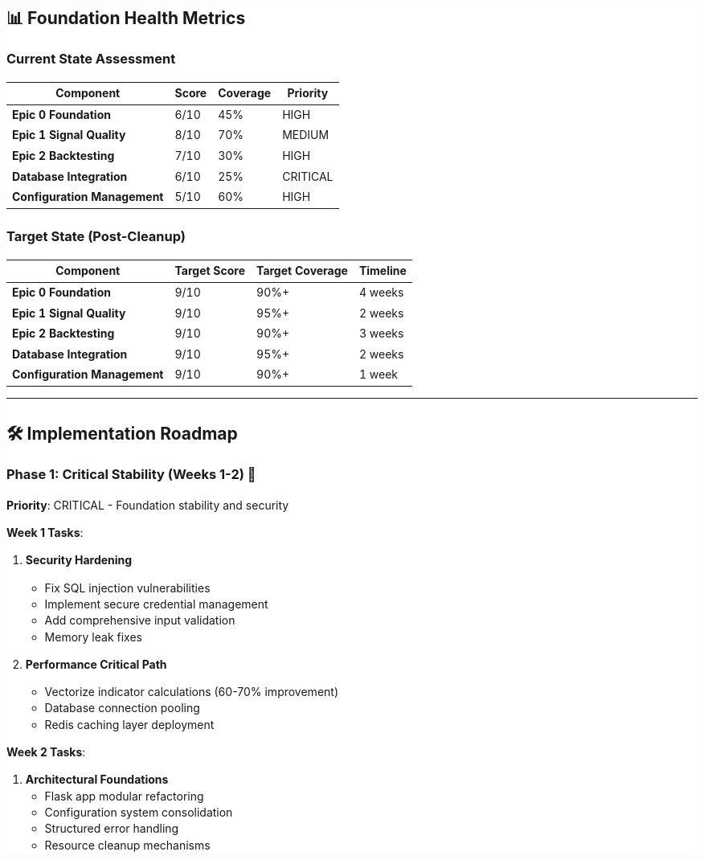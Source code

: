 
## 📊 Foundation Health Metrics

### Current State Assessment
| Component | Score | Coverage | Priority |
|-----------|-------|----------|----------|
| **Epic 0 Foundation** | 6/10 | 45% | HIGH |
| **Epic 1 Signal Quality** | 8/10 | 70% | MEDIUM |
| **Epic 2 Backtesting** | 7/10 | 30% | HIGH |
| **Database Integration** | 6/10 | 25% | CRITICAL |
| **Configuration Management** | 5/10 | 60% | HIGH |

### Target State (Post-Cleanup)
| Component | Target Score | Target Coverage | Timeline |
|-----------|--------------|-----------------|-----------|
| **Epic 0 Foundation** | 9/10 | 90%+ | 4 weeks |
| **Epic 1 Signal Quality** | 9/10 | 95%+ | 2 weeks |
| **Epic 2 Backtesting** | 9/10 | 90%+ | 3 weeks |
| **Database Integration** | 9/10 | 95%+ | 2 weeks |
| **Configuration Management** | 9/10 | 90%+ | 1 week |

---

## 🛠️ Implementation Roadmap

### **Phase 1: Critical Stability** (Weeks 1-2) 🔴
**Priority**: CRITICAL - Foundation stability and security

**Week 1 Tasks**:
1. **Security Hardening**
   - Fix SQL injection vulnerabilities
   - Implement secure credential management
   - Add comprehensive input validation
   - Memory leak fixes

2. **Performance Critical Path**
   - Vectorize indicator calculations (60-70% improvement)
   - Database connection pooling
   - Redis caching layer deployment

**Week 2 Tasks**:
1. **Architectural Foundations**
   - Flask app modular refactoring
   - Configuration system consolidation
   - Structured error handling
   - Resource cleanup mechanisms

